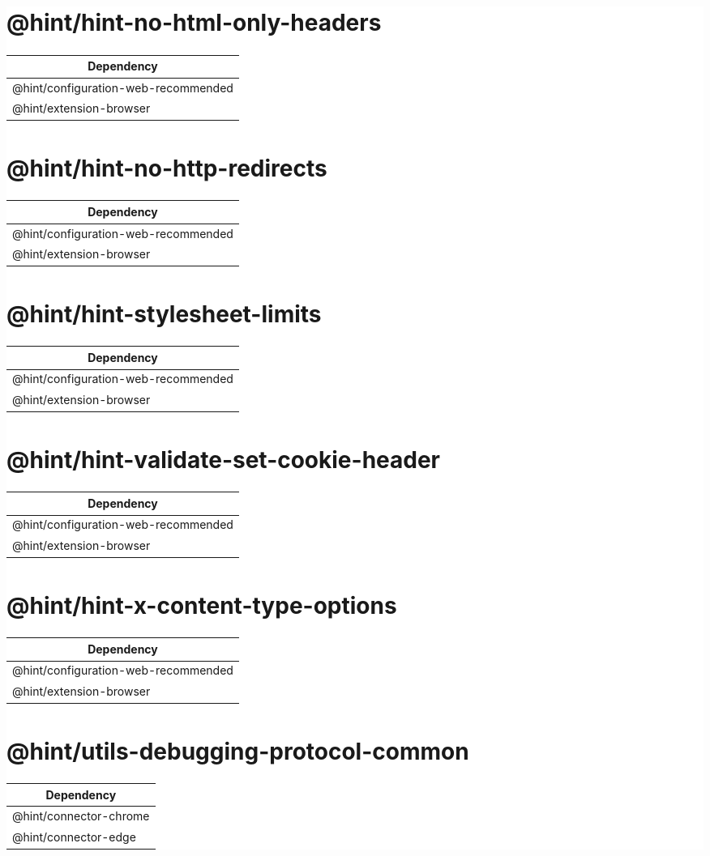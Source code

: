 # @hint/hint-no-html-only-headers

| Dependency |
|------------|
| @hint/configuration-web-recommended |
| @hint/extension-browser |

# @hint/hint-no-http-redirects

| Dependency |
|------------|
| @hint/configuration-web-recommended |
| @hint/extension-browser |

# @hint/hint-stylesheet-limits

| Dependency |
|------------|
| @hint/configuration-web-recommended |
| @hint/extension-browser |

# @hint/hint-validate-set-cookie-header

| Dependency |
|------------|
| @hint/configuration-web-recommended |
| @hint/extension-browser |

# @hint/hint-x-content-type-options

| Dependency |
|------------|
| @hint/configuration-web-recommended |
| @hint/extension-browser |

# @hint/utils-debugging-protocol-common

| Dependency |
|------------|
| @hint/connector-chrome |
| @hint/connector-edge |
